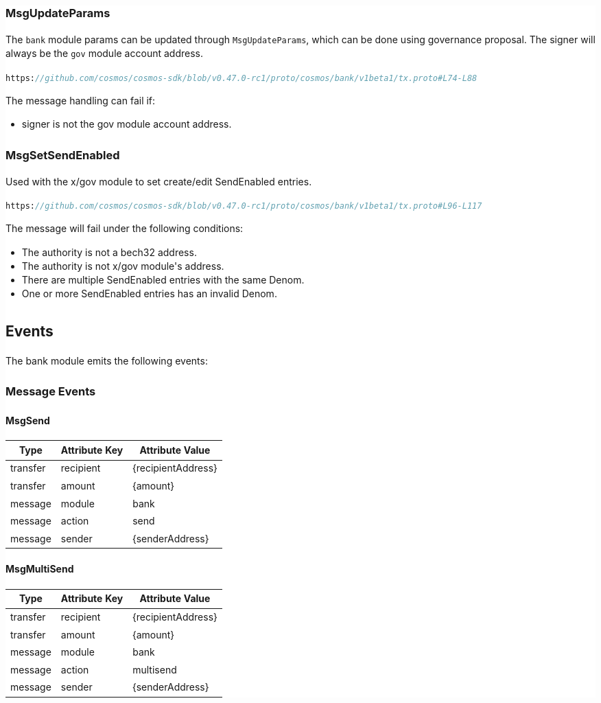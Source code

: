 ### MsgUpdateParams

The `bank` module params can be updated through `MsgUpdateParams`, which can be done using governance proposal. The signer will always be the `gov` module account address. 

```protobuf reference
https://github.com/cosmos/cosmos-sdk/blob/v0.47.0-rc1/proto/cosmos/bank/v1beta1/tx.proto#L74-L88
```

The message handling can fail if:

* signer is not the gov module account address.

### MsgSetSendEnabled

Used with the x/gov module to set create/edit SendEnabled entries.

```protobuf reference
https://github.com/cosmos/cosmos-sdk/blob/v0.47.0-rc1/proto/cosmos/bank/v1beta1/tx.proto#L96-L117
```

The message will fail under the following conditions:

* The authority is not a bech32 address.
* The authority is not x/gov module's address.
* There are multiple SendEnabled entries with the same Denom.
* One or more SendEnabled entries has an invalid Denom.

## Events

The bank module emits the following events:

### Message Events

#### MsgSend

| Type     | Attribute Key | Attribute Value    |
| -------- | ------------- | ------------------ |
| transfer | recipient     | {recipientAddress} |
| transfer | amount        | {amount}           |
| message  | module        | bank               |
| message  | action        | send               |
| message  | sender        | {senderAddress}    |

#### MsgMultiSend

| Type     | Attribute Key | Attribute Value    |
| -------- | ------------- | ------------------ |
| transfer | recipient     | {recipientAddress} |
| transfer | amount        | {amount}           |
| message  | module        | bank               |
| message  | action        | multisend          |
| message  | sender        | {senderAddress}    |
